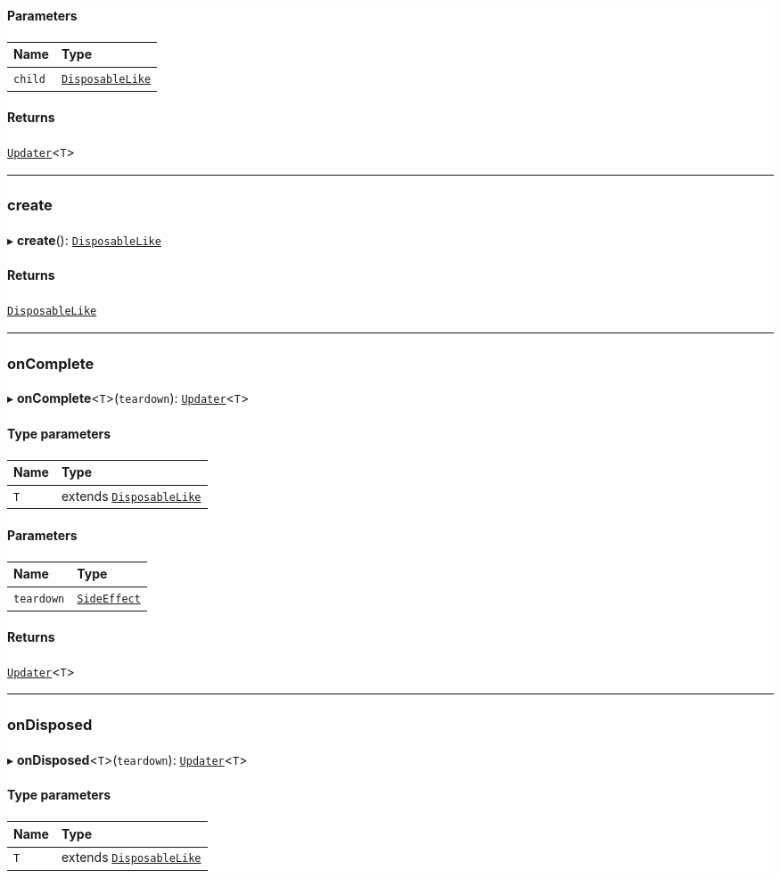 #### Parameters

| Name | Type |
| :------ | :------ |
| `child` | [`DisposableLike`](../interfaces/types.DisposableLike.md) |

#### Returns

[`Updater`](functions.md#updater)<`T`\>

___

### create

▸ **create**(): [`DisposableLike`](../interfaces/types.DisposableLike.md)

#### Returns

[`DisposableLike`](../interfaces/types.DisposableLike.md)

___

### onComplete

▸ **onComplete**<`T`\>(`teardown`): [`Updater`](functions.md#updater)<`T`\>

#### Type parameters

| Name | Type |
| :------ | :------ |
| `T` | extends [`DisposableLike`](../interfaces/types.DisposableLike.md) |

#### Parameters

| Name | Type |
| :------ | :------ |
| `teardown` | [`SideEffect`](functions.md#sideeffect) |

#### Returns

[`Updater`](functions.md#updater)<`T`\>

___

### onDisposed

▸ **onDisposed**<`T`\>(`teardown`): [`Updater`](functions.md#updater)<`T`\>

#### Type parameters

| Name | Type |
| :------ | :------ |
| `T` | extends [`DisposableLike`](../interfaces/types.DisposableLike.md) |
